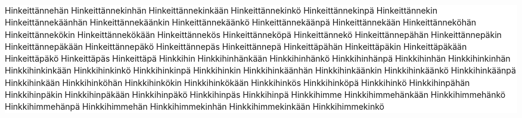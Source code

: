 Hinkeittännehän
Hinkeittännekinhän
Hinkeittännekinkään
Hinkeittännekinkö
Hinkeittännekinpä
Hinkeittännekin
Hinkeittännekäänhän
Hinkeittännekäänkin
Hinkeittännekäänkö
Hinkeittännekäänpä
Hinkeittännekään
Hinkeittänneköhän
Hinkeittännekökin
Hinkeittännekökään
Hinkeittännekös
Hinkeittänneköpä
Hinkeittännekö
Hinkeittännepähän
Hinkeittännepäkin
Hinkeittännepäkään
Hinkeittännepäkö
Hinkeittännepäs
Hinkeittännepä
Hinkeittäpähän
Hinkeittäpäkin
Hinkeittäpäkään
Hinkeittäpäkö
Hinkeittäpäs
Hinkeittäpä
Hinkkihin
Hinkkihinhänkään
Hinkkihinhänkö
Hinkkihinhänpä
Hinkkihinhän
Hinkkihinkinhän
Hinkkihinkinkään
Hinkkihinkinkö
Hinkkihinkinpä
Hinkkihinkin
Hinkkihinkäänhän
Hinkkihinkäänkin
Hinkkihinkäänkö
Hinkkihinkäänpä
Hinkkihinkään
Hinkkihinköhän
Hinkkihinkökin
Hinkkihinkökään
Hinkkihinkös
Hinkkihinköpä
Hinkkihinkö
Hinkkihinpähän
Hinkkihinpäkin
Hinkkihinpäkään
Hinkkihinpäkö
Hinkkihinpäs
Hinkkihinpä
Hinkkihimme
Hinkkihimmehänkään
Hinkkihimmehänkö
Hinkkihimmehänpä
Hinkkihimmehän
Hinkkihimmekinhän
Hinkkihimmekinkään
Hinkkihimmekinkö